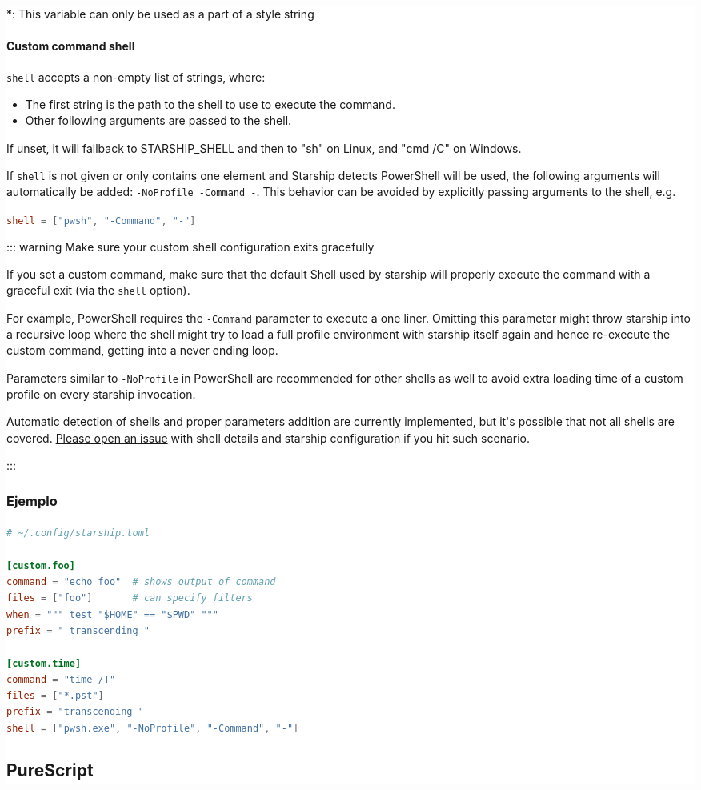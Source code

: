 \*: This variable can only be used as a part of a style string

#### Custom command shell

`shell` accepts a non-empty list of strings, where:

- The first string is the path to the shell to use to execute the command.
- Other following arguments are passed to the shell.

If unset, it will fallback to STARSHIP_SHELL and then to "sh" on Linux, and "cmd /C" on Windows.

If `shell` is not given or only contains one element and Starship detects PowerShell will be used, the following arguments will automatically be added: `-NoProfile -Command -`. This behavior can be avoided by explicitly passing arguments to the shell, e.g.

```toml
shell = ["pwsh", "-Command", "-"]
```

::: warning Make sure your custom shell configuration exits gracefully

If you set a custom command, make sure that the default Shell used by starship will properly execute the command with a graceful exit (via the `shell` option).

For example, PowerShell requires the `-Command` parameter to execute a one liner. Omitting this parameter might throw starship into a recursive loop where the shell might try to load a full profile environment with starship itself again and hence re-execute the custom command, getting into a never ending loop.

Parameters similar to `-NoProfile` in PowerShell are recommended for other shells as well to avoid extra loading time of a custom profile on every starship invocation.

Automatic detection of shells and proper parameters addition are currently implemented, but it's possible that not all shells are covered. [Please open an issue](https://github.com/starship/starship/issues/new/choose) with shell details and starship configuration if you hit such scenario.

:::

### Ejemplo

```toml
# ~/.config/starship.toml

[custom.foo]
command = "echo foo"  # shows output of command
files = ["foo"]       # can specify filters
when = """ test "$HOME" == "$PWD" """
prefix = " transcending "

[custom.time]
command = "time /T"
files = ["*.pst"]
prefix = "transcending "
shell = ["pwsh.exe", "-NoProfile", "-Command", "-"]
```

## PureScript
